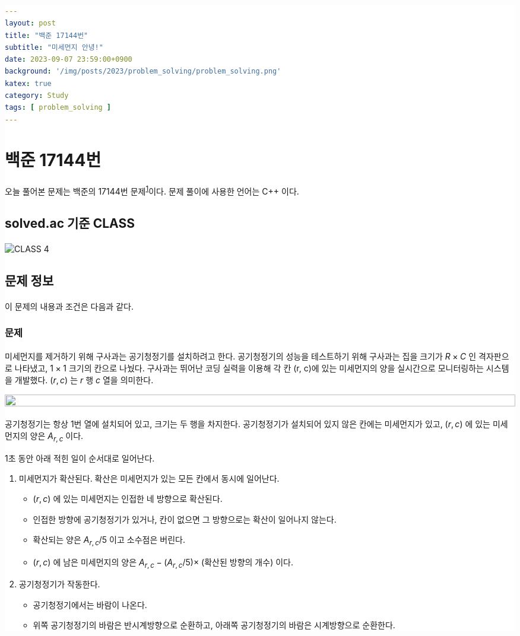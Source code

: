 ```yaml
---
layout: post
title: "백준 17144번"
subtitle: "미세먼지 안녕!"
date: 2023-09-07 23:59:00+0900
background: '/img/posts/2023/problem_solving/problem_solving.png'
katex: true
category: Study
tags: [ problem_solving ]
---
```


# 백준 17144번

오늘 풀어본 문제는 백준의 17144번 문제<sup>[1](#footnote_1)</sup>이다. 문제 풀이에 사용한 언어는 C++ 이다.

## solved.ac 기준 CLASS

<img src="https://static.solved.ac/class/c4.svg" width="50%" height="50%" alt="CLASS 4">

## 문제 정보

이 문제의 내용과 조건은 다음과 같다.

### 문제

미세먼지를 제거하기 위해 구사과는 공기청정기를 설치하려고 한다. 공기청정기의 성능을 테스트하기 위해 구사과는 집을 크기가 $R \times C$ 인 격자판으로 나타냈고, $1 \times 1$ 크기의 칸으로 나눴다. 구사과는 뛰어난 코딩 실력을 이용해 각 칸 (r, c)에 있는 미세먼지의 양을 실시간으로 모니터링하는 시스템을 개발했다. $(r, c)$ 는 $r$ 행 $c$ 열을 의미한다.

<img src="https://upload.acmicpc.net/75d322ad-5a89-4301-b3a7-403fce0ff966/-/preview/" width="100%" height="100%">

공기청정기는 항상 1번 열에 설치되어 있고, 크기는 두 행을 차지한다. 공기청정기가 설치되어 있지 않은 칸에는 미세먼지가 있고, $(r, c)$ 에 있는 미세먼지의 양은 $A_{r,c}$ 이다.

1초 동안 아래 적힌 일이 순서대로 일어난다.

1. 미세먼지가 확산된다. 확산은 미세먼지가 있는 모든 칸에서 동시에 일어난다.
	
	- $(r, c)$ 에 있는 미세먼지는 인접한 네 방향으로 확산된다.
	
	- 인접한 방향에 공기청정기가 있거나, 칸이 없으면 그 방향으로는 확산이 일어나지 않는다.
	
	- 확산되는 양은 $A_{r,c}/5$ 이고 소수점은 버린다.
	
	- $(r, c)$ 에 남은 미세먼지의 양은 $A_{r,c} - (A_{r,c}/5) \times$ (확산된 방향의 개수) 이다.

2. 공기청정기가 작동한다.

	- 공기청정기에서는 바람이 나온다.
	
	- 위쪽 공기청정기의 바람은 반시계방향으로 순환하고, 아래쪽 공기청정기의 바람은 시계방향으로 순환한다.
	